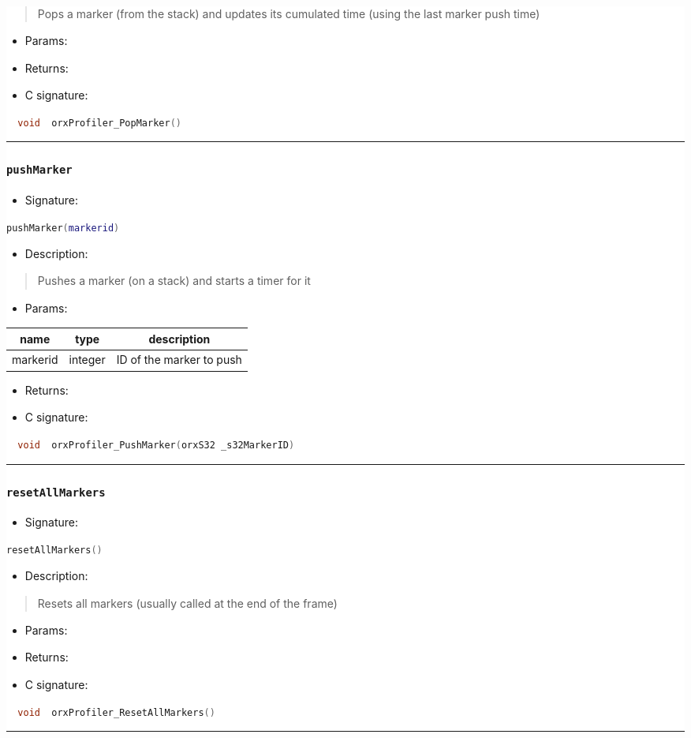 > Pops a marker \(from the stack\) and updates its cumulated time \(using the last marker push time\)

* Params:

* Returns:

* C signature:

```c
  void  orxProfiler_PopMarker()
```

---

### **`pushMarker`**

* Signature:

```lua
pushMarker(markerid)
```

* Description:

> Pushes a marker \(on a stack\) and starts a timer for it

* Params:

name | type | description 
--- | --- | ---
markerid | integer | ID of the marker to push

* Returns:

* C signature:

```c
  void  orxProfiler_PushMarker(orxS32 _s32MarkerID)
```

---

### **`resetAllMarkers`**

* Signature:

```lua
resetAllMarkers()
```

* Description:

> Resets all markers \(usually called at the end of the frame\)

* Params:

* Returns:

* C signature:

```c
  void  orxProfiler_ResetAllMarkers()
```

---